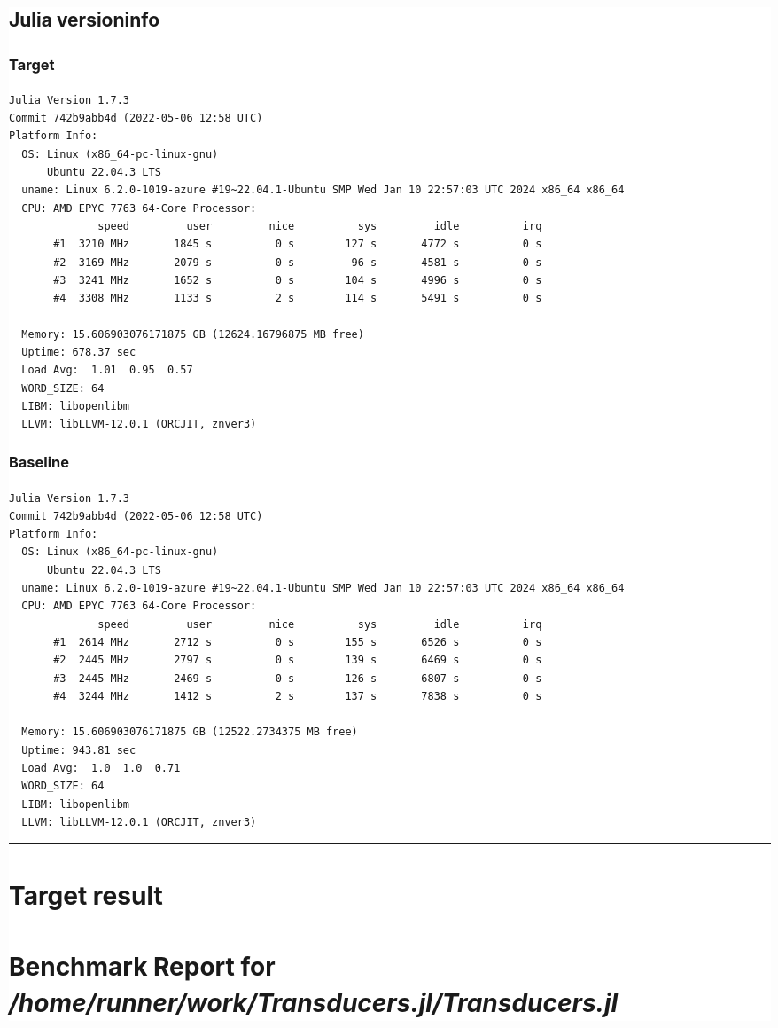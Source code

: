 ## Julia versioninfo

### Target
```
Julia Version 1.7.3
Commit 742b9abb4d (2022-05-06 12:58 UTC)
Platform Info:
  OS: Linux (x86_64-pc-linux-gnu)
      Ubuntu 22.04.3 LTS
  uname: Linux 6.2.0-1019-azure #19~22.04.1-Ubuntu SMP Wed Jan 10 22:57:03 UTC 2024 x86_64 x86_64
  CPU: AMD EPYC 7763 64-Core Processor: 
              speed         user         nice          sys         idle          irq
       #1  3210 MHz       1845 s          0 s        127 s       4772 s          0 s
       #2  3169 MHz       2079 s          0 s         96 s       4581 s          0 s
       #3  3241 MHz       1652 s          0 s        104 s       4996 s          0 s
       #4  3308 MHz       1133 s          2 s        114 s       5491 s          0 s
       
  Memory: 15.606903076171875 GB (12624.16796875 MB free)
  Uptime: 678.37 sec
  Load Avg:  1.01  0.95  0.57
  WORD_SIZE: 64
  LIBM: libopenlibm
  LLVM: libLLVM-12.0.1 (ORCJIT, znver3)
```

### Baseline
```
Julia Version 1.7.3
Commit 742b9abb4d (2022-05-06 12:58 UTC)
Platform Info:
  OS: Linux (x86_64-pc-linux-gnu)
      Ubuntu 22.04.3 LTS
  uname: Linux 6.2.0-1019-azure #19~22.04.1-Ubuntu SMP Wed Jan 10 22:57:03 UTC 2024 x86_64 x86_64
  CPU: AMD EPYC 7763 64-Core Processor: 
              speed         user         nice          sys         idle          irq
       #1  2614 MHz       2712 s          0 s        155 s       6526 s          0 s
       #2  2445 MHz       2797 s          0 s        139 s       6469 s          0 s
       #3  2445 MHz       2469 s          0 s        126 s       6807 s          0 s
       #4  3244 MHz       1412 s          2 s        137 s       7838 s          0 s
       
  Memory: 15.606903076171875 GB (12522.2734375 MB free)
  Uptime: 943.81 sec
  Load Avg:  1.0  1.0  0.71
  WORD_SIZE: 64
  LIBM: libopenlibm
  LLVM: libLLVM-12.0.1 (ORCJIT, znver3)
```

---
# Target result
# Benchmark Report for */home/runner/work/Transducers.jl/Transducers.jl*
